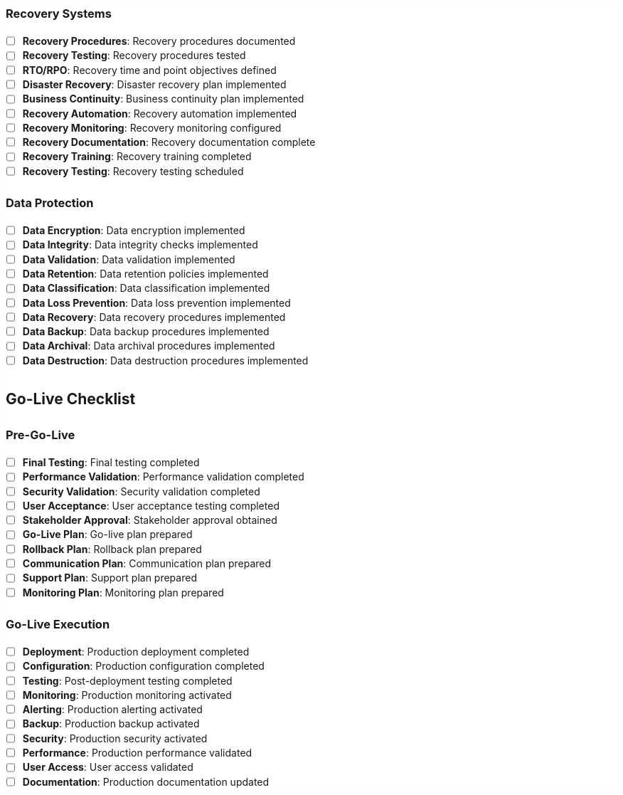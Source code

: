 ### Recovery Systems
- [ ] **Recovery Procedures**: Recovery procedures documented
- [ ] **Recovery Testing**: Recovery procedures tested
- [ ] **RTO/RPO**: Recovery time and point objectives defined
- [ ] **Disaster Recovery**: Disaster recovery plan implemented
- [ ] **Business Continuity**: Business continuity plan implemented
- [ ] **Recovery Automation**: Recovery automation implemented
- [ ] **Recovery Monitoring**: Recovery monitoring configured
- [ ] **Recovery Documentation**: Recovery documentation complete
- [ ] **Recovery Training**: Recovery training completed
- [ ] **Recovery Testing**: Recovery testing scheduled

### Data Protection
- [ ] **Data Encryption**: Data encryption implemented
- [ ] **Data Integrity**: Data integrity checks implemented
- [ ] **Data Validation**: Data validation implemented
- [ ] **Data Retention**: Data retention policies implemented
- [ ] **Data Classification**: Data classification implemented
- [ ] **Data Loss Prevention**: Data loss prevention implemented
- [ ] **Data Recovery**: Data recovery procedures implemented
- [ ] **Data Backup**: Data backup procedures implemented
- [ ] **Data Archival**: Data archival procedures implemented
- [ ] **Data Destruction**: Data destruction procedures implemented

## Go-Live Checklist

### Pre-Go-Live
- [ ] **Final Testing**: Final testing completed
- [ ] **Performance Validation**: Performance validation completed
- [ ] **Security Validation**: Security validation completed
- [ ] **User Acceptance**: User acceptance testing completed
- [ ] **Stakeholder Approval**: Stakeholder approval obtained
- [ ] **Go-Live Plan**: Go-live plan prepared
- [ ] **Rollback Plan**: Rollback plan prepared
- [ ] **Communication Plan**: Communication plan prepared
- [ ] **Support Plan**: Support plan prepared
- [ ] **Monitoring Plan**: Monitoring plan prepared

### Go-Live Execution
- [ ] **Deployment**: Production deployment completed
- [ ] **Configuration**: Production configuration completed
- [ ] **Testing**: Post-deployment testing completed
- [ ] **Monitoring**: Production monitoring activated
- [ ] **Alerting**: Production alerting activated
- [ ] **Backup**: Production backup activated
- [ ] **Security**: Production security activated
- [ ] **Performance**: Production performance validated
- [ ] **User Access**: User access validated
- [ ] **Documentation**: Production documentation updated
